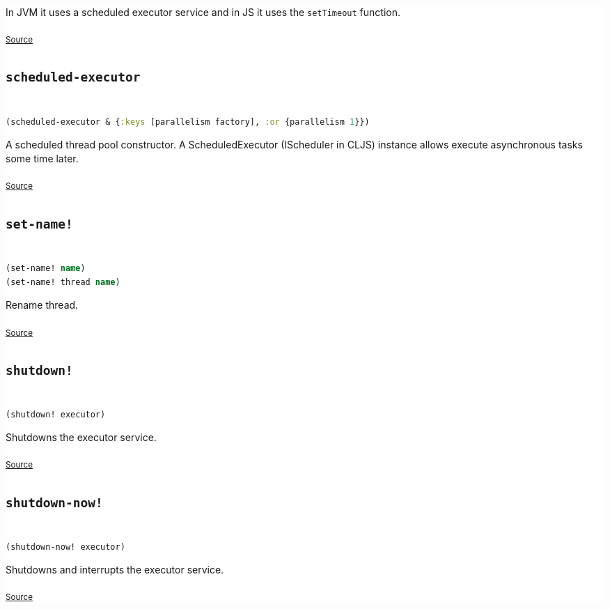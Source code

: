   In JVM it uses a scheduled executor service and in JS
  it uses the `setTimeout` function.
<p><sub><a href="https://github.com/funcool/promesa/blob/master/src/promesa/exec.cljc#L268-L277">Source</a></sub></p>

## <a name="promesa.exec/scheduled-executor">`scheduled-executor`</a><a name="promesa.exec/scheduled-executor"></a>
``` clojure

(scheduled-executor & {:keys [parallelism factory], :or {parallelism 1}})
```


A scheduled thread pool constructor. A ScheduledExecutor (IScheduler
  in CLJS) instance allows execute asynchronous tasks some time later.
<p><sub><a href="https://github.com/funcool/promesa/blob/master/src/promesa/exec.cljc#L515-L529">Source</a></sub></p>

## <a name="promesa.exec/set-name!">`set-name!`</a><a name="promesa.exec/set-name!"></a>
``` clojure

(set-name! name)
(set-name! thread name)
```


Rename thread.
<p><sub><a href="https://github.com/funcool/promesa/blob/master/src/promesa/exec.cljc#L762-L765">Source</a></sub></p>

## <a name="promesa.exec/shutdown!">`shutdown!`</a><a name="promesa.exec/shutdown!"></a>
``` clojure

(shutdown! executor)
```


Shutdowns the executor service.
<p><sub><a href="https://github.com/funcool/promesa/blob/master/src/promesa/exec.cljc#L146-L149">Source</a></sub></p>

## <a name="promesa.exec/shutdown-now!">`shutdown-now!`</a><a name="promesa.exec/shutdown-now!"></a>
``` clojure

(shutdown-now! executor)
```


Shutdowns and interrupts the executor service.
<p><sub><a href="https://github.com/funcool/promesa/blob/master/src/promesa/exec.cljc#L152-L155">Source</a></sub></p>
